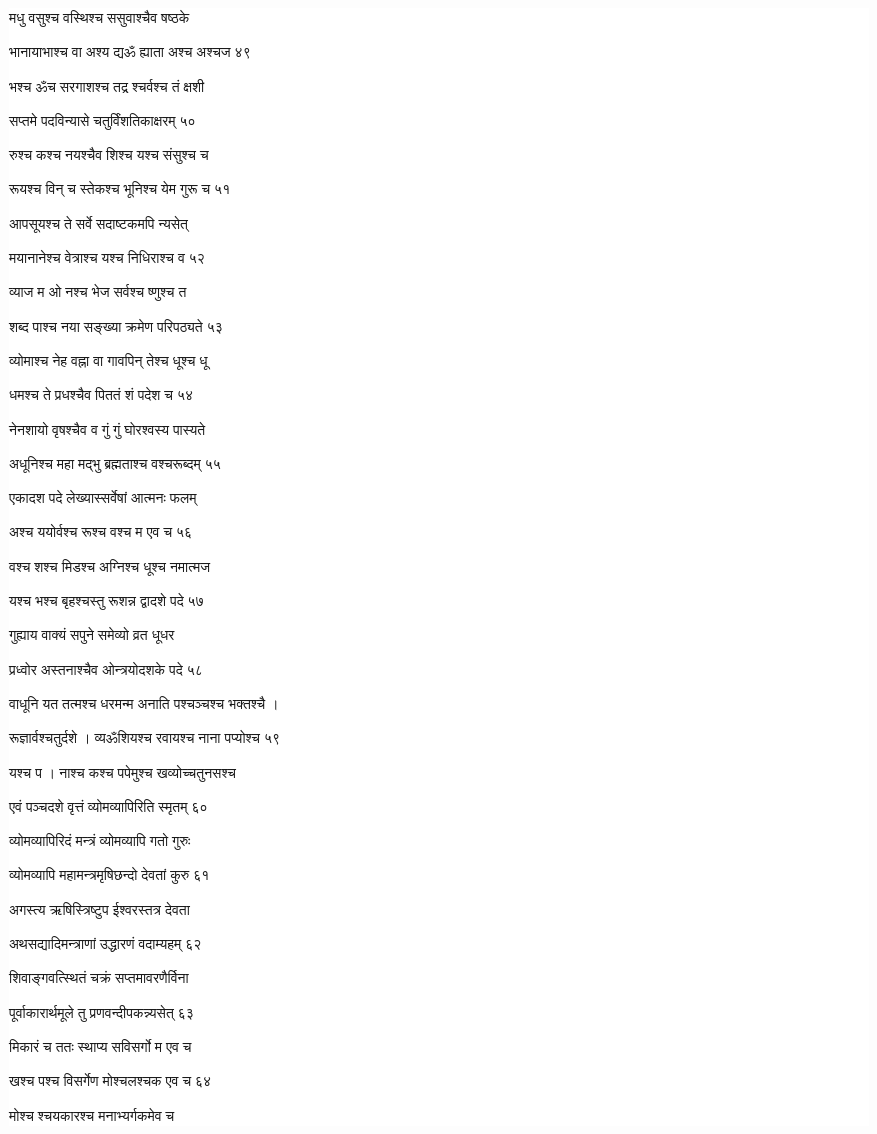 मधु वसुश्च वस्थिश्च ससुवाश्चैव षष्ठके

भानायाभाश्च वा अश्य द्यॐ ह्याता अश्च अश्चज ४९

भश्च ॐच सरगाशश्च तद्र श्चर्वश्च तं क्षशी

सप्तमे पदविन्यासे चतुर्विंशतिकाक्षरम् ५०

रुश्च कश्च नयश्चैव शिश्च यश्च संसुश्च च

रूयश्च विन् च स्तेकश्च भूनिश्च येम गुरू च ५१

आपसूयश्च ते सर्वे सदाष्टकमपि न्यसेत्

मयानानेश्च वेत्राश्च यश्च निधिराश्च व ५२

व्याज म ओ नश्च भेज सर्वश्च ष्णुश्च त

शब्द पाश्च नया सङ्ख्या क्रमेण परिपठ्यते ५३

व्योमाश्च नेह वह्ना वा गावपिन् तेश्च धूश्च धू

धमश्च ते प्रधश्चैव पिततं शं पदेश च ५४

नेनशायो वृषश्चैव व गुं गुं घोरश्वस्य पास्यते

अधूनिश्च महा मद्भु ब्रह्मताश्च वश्चरूब्दम् ५५

एकादश पदे लेख्यास्सर्वेषां आत्मनः फलम्

अश्च ययोर्वश्च रूश्च वश्च म एव च ५६

वश्च शश्च मिडश्च अग्निश्च धूश्च नमात्मज

यश्च भश्च बृहश्चस्तु रूशन्न द्वादशे पदे ५७

गुह्याय वाक्यं सपुने समेव्यो व्रत धूधर

प्रध्वोर अस्तनाश्चैव ओन्त्रयोदशके पदे ५८

वाधूनि यत तत्मश्च धरमन्म अनाति पश्चञ्चश्च भक्तश्चै ।

रूज्ञार्वश्चतुर्दशे । व्यॐशियश्च रवायश्च नाना पप्योश्च ५९

यश्च प । नाश्च कश्च पपेमुश्च खव्योच्चतुनसश्च

एवं पञ्चदशे वृत्तं व्योमव्यापिरिति स्मृतम् ६०

व्योमव्यापिरिदं मन्त्रं व्योमव्यापि गतो गुरुः

व्योमव्यापि महामन्त्रमृषिछन्दो देवतां कुरु ६१

अगस्त्य ऋषिस्त्रिष्टुप ईश्वरस्तत्र देवता

अथसद्यादिमन्त्राणां उद्धारणं वदाम्यहम् ६२

शिवाङ्गवत्स्थितं चक्रं सप्तमावरणैर्विना

पूर्वाकारार्थमूले तु प्रणवन्दीपकन्न्यसेत् ६३

मिकारं च ततः स्थाप्य सविसर्गो म एव च

खश्च पश्च विसर्गेण मोश्चलश्चक एव च ६४

मोश्च श्चयकारश्च मनाभ्यर्गकमेव च
